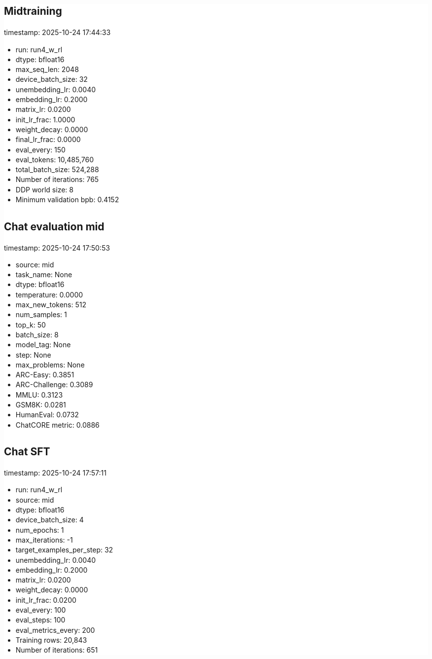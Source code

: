 
## Midtraining
timestamp: 2025-10-24 17:44:33

- run: run4_w_rl
- dtype: bfloat16
- max_seq_len: 2048
- device_batch_size: 32
- unembedding_lr: 0.0040
- embedding_lr: 0.2000
- matrix_lr: 0.0200
- init_lr_frac: 1.0000
- weight_decay: 0.0000
- final_lr_frac: 0.0000
- eval_every: 150
- eval_tokens: 10,485,760
- total_batch_size: 524,288
- Number of iterations: 765
- DDP world size: 8
- Minimum validation bpb: 0.4152


## Chat evaluation mid
timestamp: 2025-10-24 17:50:53

- source: mid
- task_name: None
- dtype: bfloat16
- temperature: 0.0000
- max_new_tokens: 512
- num_samples: 1
- top_k: 50
- batch_size: 8
- model_tag: None
- step: None
- max_problems: None
- ARC-Easy: 0.3851
- ARC-Challenge: 0.3089
- MMLU: 0.3123
- GSM8K: 0.0281
- HumanEval: 0.0732
- ChatCORE metric: 0.0886


## Chat SFT
timestamp: 2025-10-24 17:57:11

- run: run4_w_rl
- source: mid
- dtype: bfloat16
- device_batch_size: 4
- num_epochs: 1
- max_iterations: -1
- target_examples_per_step: 32
- unembedding_lr: 0.0040
- embedding_lr: 0.2000
- matrix_lr: 0.0200
- weight_decay: 0.0000
- init_lr_frac: 0.0200
- eval_every: 100
- eval_steps: 100
- eval_metrics_every: 200
- Training rows: 20,843
- Number of iterations: 651